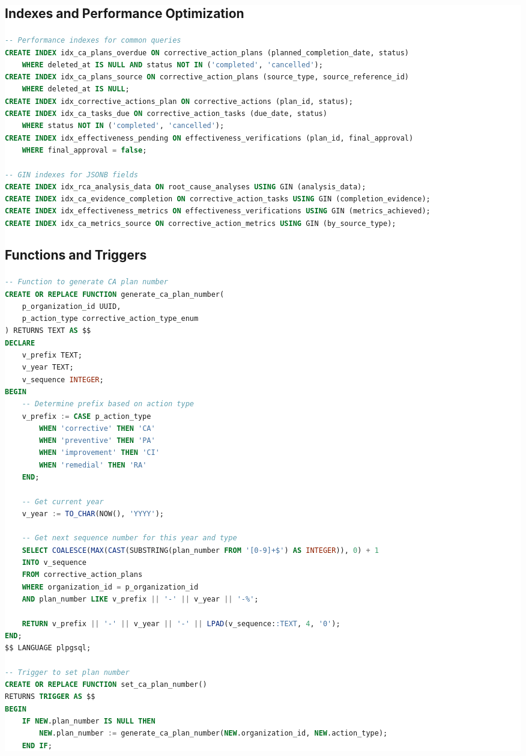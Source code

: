 ## Indexes and Performance Optimization

```sql
-- Performance indexes for common queries
CREATE INDEX idx_ca_plans_overdue ON corrective_action_plans (planned_completion_date, status) 
    WHERE deleted_at IS NULL AND status NOT IN ('completed', 'cancelled');
CREATE INDEX idx_ca_plans_source ON corrective_action_plans (source_type, source_reference_id) 
    WHERE deleted_at IS NULL;
CREATE INDEX idx_corrective_actions_plan ON corrective_actions (plan_id, status);
CREATE INDEX idx_ca_tasks_due ON corrective_action_tasks (due_date, status) 
    WHERE status NOT IN ('completed', 'cancelled');
CREATE INDEX idx_effectiveness_pending ON effectiveness_verifications (plan_id, final_approval) 
    WHERE final_approval = false;

-- GIN indexes for JSONB fields
CREATE INDEX idx_rca_analysis_data ON root_cause_analyses USING GIN (analysis_data);
CREATE INDEX idx_ca_evidence_completion ON corrective_action_tasks USING GIN (completion_evidence);
CREATE INDEX idx_effectiveness_metrics ON effectiveness_verifications USING GIN (metrics_achieved);
CREATE INDEX idx_ca_metrics_source ON corrective_action_metrics USING GIN (by_source_type);
```

## Functions and Triggers

```sql
-- Function to generate CA plan number
CREATE OR REPLACE FUNCTION generate_ca_plan_number(
    p_organization_id UUID,
    p_action_type corrective_action_type_enum
) RETURNS TEXT AS $$
DECLARE
    v_prefix TEXT;
    v_year TEXT;
    v_sequence INTEGER;
BEGIN
    -- Determine prefix based on action type
    v_prefix := CASE p_action_type
        WHEN 'corrective' THEN 'CA'
        WHEN 'preventive' THEN 'PA'
        WHEN 'improvement' THEN 'CI'
        WHEN 'remedial' THEN 'RA'
    END;
    
    -- Get current year
    v_year := TO_CHAR(NOW(), 'YYYY');
    
    -- Get next sequence number for this year and type
    SELECT COALESCE(MAX(CAST(SUBSTRING(plan_number FROM '[0-9]+$') AS INTEGER)), 0) + 1
    INTO v_sequence
    FROM corrective_action_plans
    WHERE organization_id = p_organization_id
    AND plan_number LIKE v_prefix || '-' || v_year || '-%';
    
    RETURN v_prefix || '-' || v_year || '-' || LPAD(v_sequence::TEXT, 4, '0');
END;
$$ LANGUAGE plpgsql;

-- Trigger to set plan number
CREATE OR REPLACE FUNCTION set_ca_plan_number()
RETURNS TRIGGER AS $$
BEGIN
    IF NEW.plan_number IS NULL THEN
        NEW.plan_number := generate_ca_plan_number(NEW.organization_id, NEW.action_type);
    END IF;
```